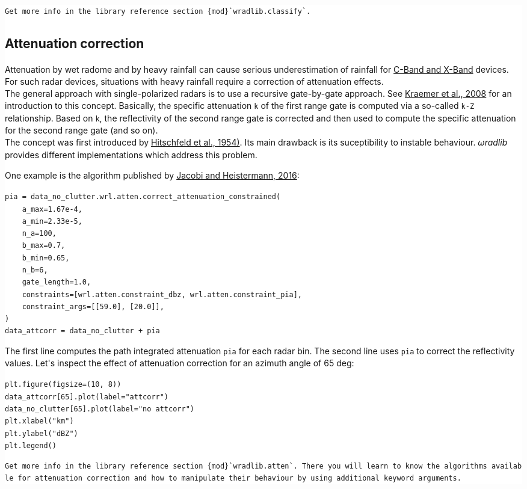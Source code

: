 ```{seealso}
Get more info in the library reference section {mod}`wradlib.classify`.
```

## Attenuation correction


Attenuation by wet radome and by heavy rainfall can cause serious underestimation of rainfall for [C-Band and X-Band](https://www.everythingweather.com/weather-radar/bands.shtml) devices. For such radar devices, situations with heavy rainfall require a correction of attenuation effects. <br>
The general approach with single-polarized radars is to use a recursive gate-by-gate approach. See [Kraemer et al., 2008](https://docs.wradlib.org/en/latest/bibliography.html#kraemer2008) for an introduction to this concept. Basically, the specific attenuation ``k`` of the first range gate is computed via a so-called ``k-Z`` relationship. Based on ``k``, the reflectivity of the second range gate is corrected and then used to compute the specific attenuation for the second range gate (and so on). <br>
The concept was first introduced by [Hitschfeld et al., 1954)](https://docs.wradlib.org/en/latest/bibliography.html#hitschfeld1954). Its main drawback is its suceptibility to instable behaviour. $\omega radlib$ provides different implementations which address this problem.


One example is the algorithm published by [Jacobi and Heistermann, 2016](https://docs.wradlib.org/en/latest/bibliography.html#jacobi2016):

```{code-cell} python
pia = data_no_clutter.wrl.atten.correct_attenuation_constrained(
    a_max=1.67e-4,
    a_min=2.33e-5,
    n_a=100,
    b_max=0.7,
    b_min=0.65,
    n_b=6,
    gate_length=1.0,
    constraints=[wrl.atten.constraint_dbz, wrl.atten.constraint_pia],
    constraint_args=[[59.0], [20.0]],
)
data_attcorr = data_no_clutter + pia
```

The first line computes the path integrated attenuation ``pia`` for each radar bin. The second line uses ``pia`` to correct the reflectivity values. Let's inspect the effect of attenuation correction for an azimuth angle of 65 deg:

```{code-cell} python
plt.figure(figsize=(10, 8))
data_attcorr[65].plot(label="attcorr")
data_no_clutter[65].plot(label="no attcorr")
plt.xlabel("km")
plt.ylabel("dBZ")
plt.legend()
```

```{note}
Get more info in the library reference section {mod}`wradlib.atten`. There you will learn to know the algorithms available for attenuation correction and how to manipulate their behaviour by using additional keyword arguments.
```
